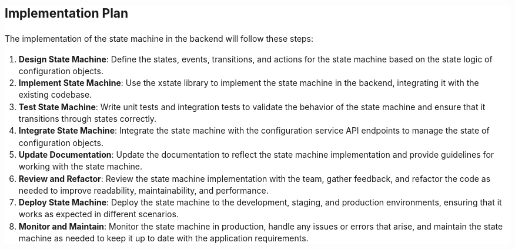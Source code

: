 ## Implementation Plan

The implementation of the state machine in the backend will follow these steps:

1. **Design State Machine**: Define the states, events, transitions, and actions for the state machine based on the state logic of configuration objects.
2. **Implement State Machine**: Use the xstate library to implement the state machine in the backend, integrating it with the existing codebase.
3. **Test State Machine**: Write unit tests and integration tests to validate the behavior of the state machine and ensure that it transitions through states correctly.
4. **Integrate State Machine**: Integrate the state machine with the configuration service API endpoints to manage the state of configuration objects.
5. **Update Documentation**: Update the documentation to reflect the state machine implementation and provide guidelines for working with the state machine.
6. **Review and Refactor**: Review the state machine implementation with the team, gather feedback, and refactor the code as needed to improve readability, maintainability, and performance.
7. **Deploy State Machine**: Deploy the state machine to the development, staging, and production environments, ensuring that it works as expected in different scenarios.
8. **Monitor and Maintain**: Monitor the state machine in production, handle any issues or errors that arise, and maintain the state machine as needed to keep it up to date with the application requirements.
